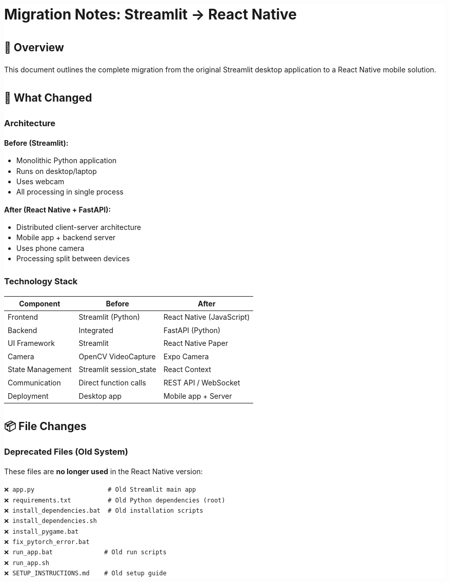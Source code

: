 # Migration Notes: Streamlit → React Native

## 📝 Overview

This document outlines the complete migration from the original Streamlit desktop application to a React Native mobile solution.

## 🔄 What Changed

### Architecture

**Before (Streamlit):**
- Monolithic Python application
- Runs on desktop/laptop
- Uses webcam
- All processing in single process

**After (React Native + FastAPI):**
- Distributed client-server architecture
- Mobile app + backend server
- Uses phone camera
- Processing split between devices

### Technology Stack

| Component | Before | After |
|-----------|--------|-------|
| Frontend | Streamlit (Python) | React Native (JavaScript) |
| Backend | Integrated | FastAPI (Python) |
| UI Framework | Streamlit | React Native Paper |
| Camera | OpenCV VideoCapture | Expo Camera |
| State Management | Streamlit session_state | React Context |
| Communication | Direct function calls | REST API / WebSocket |
| Deployment | Desktop app | Mobile app + Server |

## 📦 File Changes

### Deprecated Files (Old System)

These files are **no longer used** in the React Native version:

```
❌ app.py                    # Old Streamlit main app
❌ requirements.txt          # Old Python dependencies (root)
❌ install_dependencies.bat  # Old installation scripts
❌ install_dependencies.sh
❌ install_pygame.bat
❌ fix_pytorch_error.bat
❌ run_app.bat              # Old run scripts
❌ run_app.sh
❌ SETUP_INSTRUCTIONS.md    # Old setup guide
```

